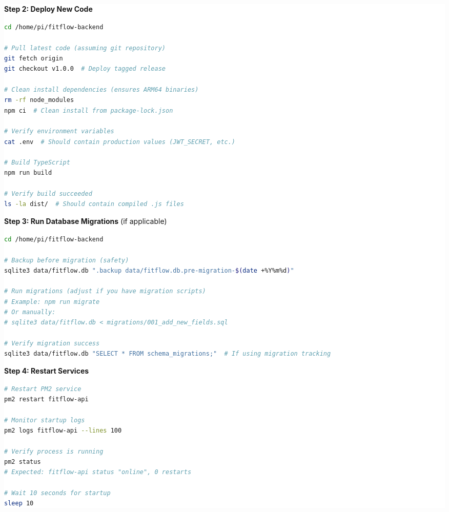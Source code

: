 **Step 2: Deploy New Code**
```bash
cd /home/pi/fitflow-backend

# Pull latest code (assuming git repository)
git fetch origin
git checkout v1.0.0  # Deploy tagged release

# Clean install dependencies (ensures ARM64 binaries)
rm -rf node_modules
npm ci  # Clean install from package-lock.json

# Verify environment variables
cat .env  # Should contain production values (JWT_SECRET, etc.)

# Build TypeScript
npm run build

# Verify build succeeded
ls -la dist/  # Should contain compiled .js files
```

**Step 3: Run Database Migrations** (if applicable)
```bash
cd /home/pi/fitflow-backend

# Backup before migration (safety)
sqlite3 data/fitflow.db ".backup data/fitflow.db.pre-migration-$(date +%Y%m%d)"

# Run migrations (adjust if you have migration scripts)
# Example: npm run migrate
# Or manually:
# sqlite3 data/fitflow.db < migrations/001_add_new_fields.sql

# Verify migration success
sqlite3 data/fitflow.db "SELECT * FROM schema_migrations;"  # If using migration tracking
```

**Step 4: Restart Services**
```bash
# Restart PM2 service
pm2 restart fitflow-api

# Monitor startup logs
pm2 logs fitflow-api --lines 100

# Verify process is running
pm2 status
# Expected: fitflow-api status "online", 0 restarts

# Wait 10 seconds for startup
sleep 10
```
